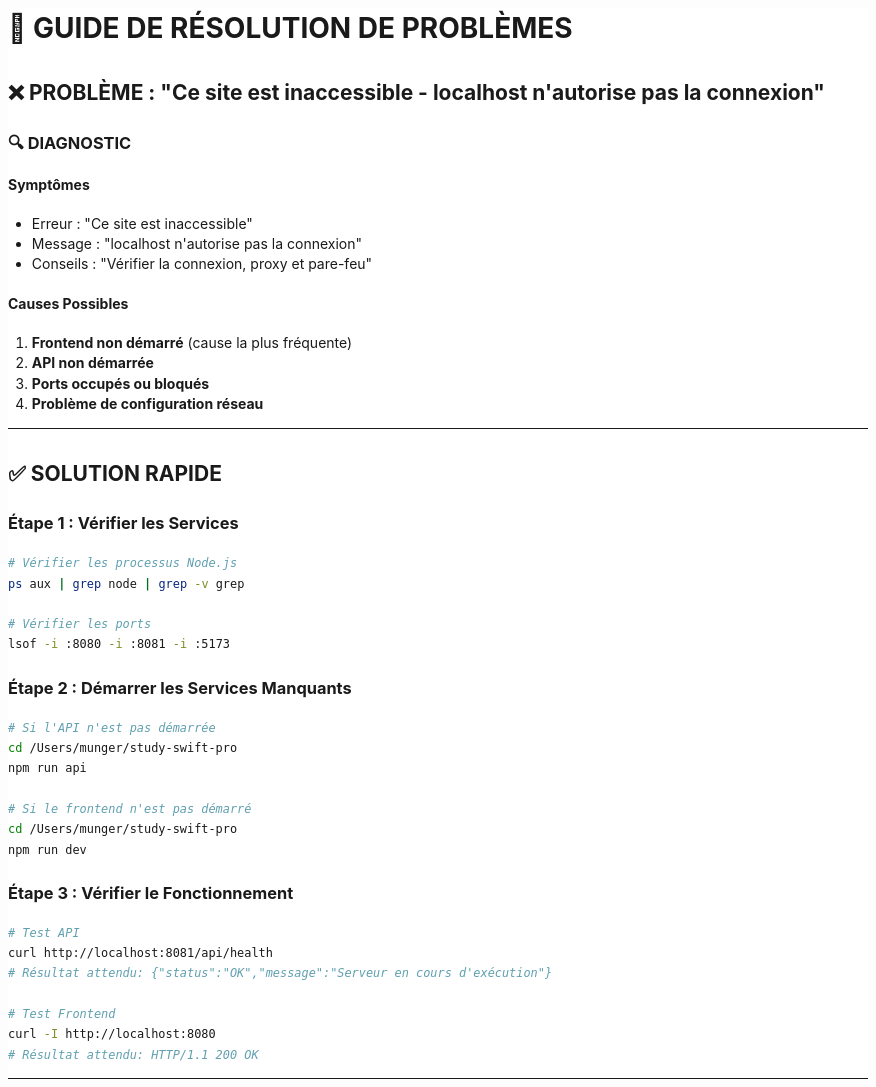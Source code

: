 # 🚨 GUIDE DE RÉSOLUTION DE PROBLÈMES

## ❌ **PROBLÈME : "Ce site est inaccessible - localhost n'autorise pas la connexion"**

### **🔍 DIAGNOSTIC**

#### **Symptômes**
- Erreur : "Ce site est inaccessible"
- Message : "localhost n'autorise pas la connexion"
- Conseils : "Vérifier la connexion, proxy et pare-feu"

#### **Causes Possibles**
1. **Frontend non démarré** (cause la plus fréquente)
2. **API non démarrée**
3. **Ports occupés ou bloqués**
4. **Problème de configuration réseau**

---

## ✅ **SOLUTION RAPIDE**

### **Étape 1 : Vérifier les Services**
```bash
# Vérifier les processus Node.js
ps aux | grep node | grep -v grep

# Vérifier les ports
lsof -i :8080 -i :8081 -i :5173
```

### **Étape 2 : Démarrer les Services Manquants**
```bash
# Si l'API n'est pas démarrée
cd /Users/munger/study-swift-pro
npm run api

# Si le frontend n'est pas démarré
cd /Users/munger/study-swift-pro
npm run dev
```

### **Étape 3 : Vérifier le Fonctionnement**
```bash
# Test API
curl http://localhost:8081/api/health
# Résultat attendu: {"status":"OK","message":"Serveur en cours d'exécution"}

# Test Frontend
curl -I http://localhost:8080
# Résultat attendu: HTTP/1.1 200 OK
```

---